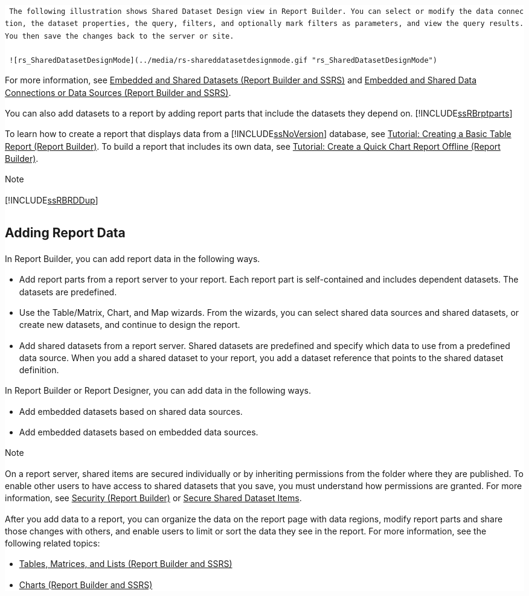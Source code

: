      The following illustration shows Shared Dataset Design view in Report Builder. You can select or modify the data connection, the dataset properties, the query, filters, and optionally mark filters as parameters, and view the query results. You then save the changes back to the server or site.  
  
     ![rs_SharedDatasetDesignMode](../media/rs-shareddatasetdesignmode.gif "rs_SharedDatasetDesignMode")  
  
 For more information, see [Embedded and Shared Datasets &#40;Report Builder and SSRS&#41;](embedded-and-shared-datasets-report-builder-and-ssrs.md) and [Embedded and Shared Data Connections or Data Sources &#40;Report Builder and SSRS&#41;](../embedded-and-shared-data-connections-or-data-sources-report-builder-and-ssrs.md).  
  
 You can also add datasets to a report by adding report parts that include the datasets they depend on. [!INCLUDE[ssRBrptparts](../../../includes/ssrbrptparts-md.md)]  
  
 To learn how to create a report that displays data from a [!INCLUDE[ssNoVersion](../../includes/ssnoversion-md.md)] database, see [Tutorial: Creating a Basic Table Report &#40;Report Builder&#41;](../tutorial-creating-a-basic-table-report-report-builder.md). To build a report that includes its own data, see [Tutorial: Create a Quick Chart Report Offline &#40;Report Builder&#41;](../report-builder/tutorial-create-a-quick-chart-report-offline-report-builder.md).  
  
> [!NOTE]  
>  [!INCLUDE[ssRBRDDup](../../includes/ssrbrddup-md.md)]  
  
##  <a name="Methods"></a> Adding Report Data  
 In Report Builder, you can add report data in the following ways.  
  
-   Add report parts from a report server to your report. Each report part is self-contained and includes dependent datasets. The datasets are predefined.  
  
-   Use the Table/Matrix, Chart, and Map wizards. From the wizards, you can select shared data sources and shared datasets, or create new datasets, and continue to design the report.  
  
-   Add shared datasets from a report server. Shared datasets are predefined and specify which data to use from a predefined data source. When you add a shared dataset to your report, you add a dataset reference that points to the shared dataset definition.  
  
 In Report Builder or Report Designer, you can add data in the following ways.  
  
-   Add embedded datasets based on shared data sources.  
  
-   Add embedded datasets based on embedded data sources.  
  
> [!NOTE]  
>  On a report server, shared items are secured individually or by inheriting permissions from the folder where they are published. To enable other users to have access to shared datasets that you save, you must understand how permissions are granted. For more information, see [Security &#40;Report Builder&#41;](../report-builder/security-report-builder.md) or [Secure Shared Dataset Items](../security/secure-shared-dataset-items.md).  
  
 After you add data to a report, you can organize the data on the report page with data regions, modify report parts and share those changes with others, and enable users to limit or sort the data they see in the report. For more information, see the following related topics:  
  
-   [Tables, Matrices, and Lists &#40;Report Builder and SSRS&#41;](../report-design/create-invoices-and-forms-with-lists-report-builder-and-ssrs.md)  
  
-   [Charts &#40;Report Builder and SSRS&#41;](../report-design/charts-report-builder-and-ssrs.md)  
  